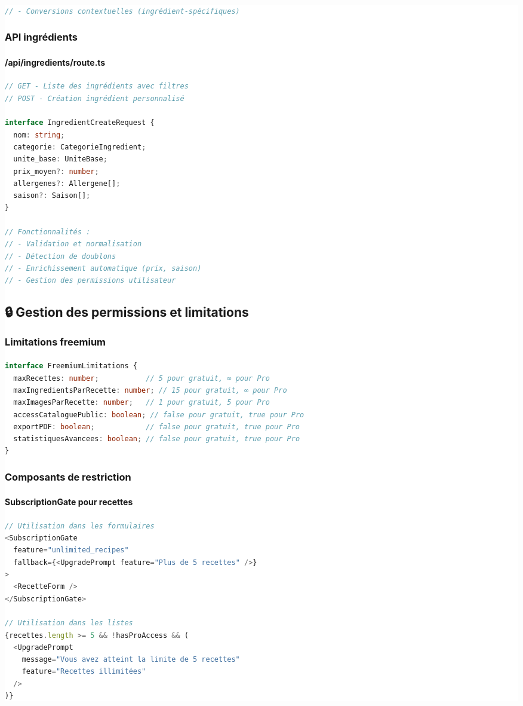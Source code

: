 ```typescript
// - Conversions contextuelles (ingrédient-spécifiques)
```

### API ingrédients

#### /api/ingredients/route.ts
```typescript
// GET - Liste des ingrédients avec filtres
// POST - Création ingrédient personnalisé

interface IngredientCreateRequest {
  nom: string;
  categorie: CategorieIngredient;
  unite_base: UniteBase;
  prix_moyen?: number;
  allergenes?: Allergene[];
  saison?: Saison[];
}

// Fonctionnalités :
// - Validation et normalisation
// - Détection de doublons
// - Enrichissement automatique (prix, saison)
// - Gestion des permissions utilisateur
```

## 🔒 Gestion des permissions et limitations

### Limitations freemium

```typescript
interface FreemiumLimitations {
  maxRecettes: number;           // 5 pour gratuit, ∞ pour Pro
  maxIngredientsParRecette: number; // 15 pour gratuit, ∞ pour Pro
  maxImagesParRecette: number;   // 1 pour gratuit, 5 pour Pro
  accessCataloguePublic: boolean; // false pour gratuit, true pour Pro
  exportPDF: boolean;            // false pour gratuit, true pour Pro
  statistiquesAvancees: boolean; // false pour gratuit, true pour Pro
}
```

### Composants de restriction

#### SubscriptionGate pour recettes
```typescript
// Utilisation dans les formulaires
<SubscriptionGate
  feature="unlimited_recipes"
  fallback={<UpgradePrompt feature="Plus de 5 recettes" />}
>
  <RecetteForm />
</SubscriptionGate>

// Utilisation dans les listes
{recettes.length >= 5 && !hasProAccess && (
  <UpgradePrompt 
    message="Vous avez atteint la limite de 5 recettes"
    feature="Recettes illimitées"
  />
)}
```
